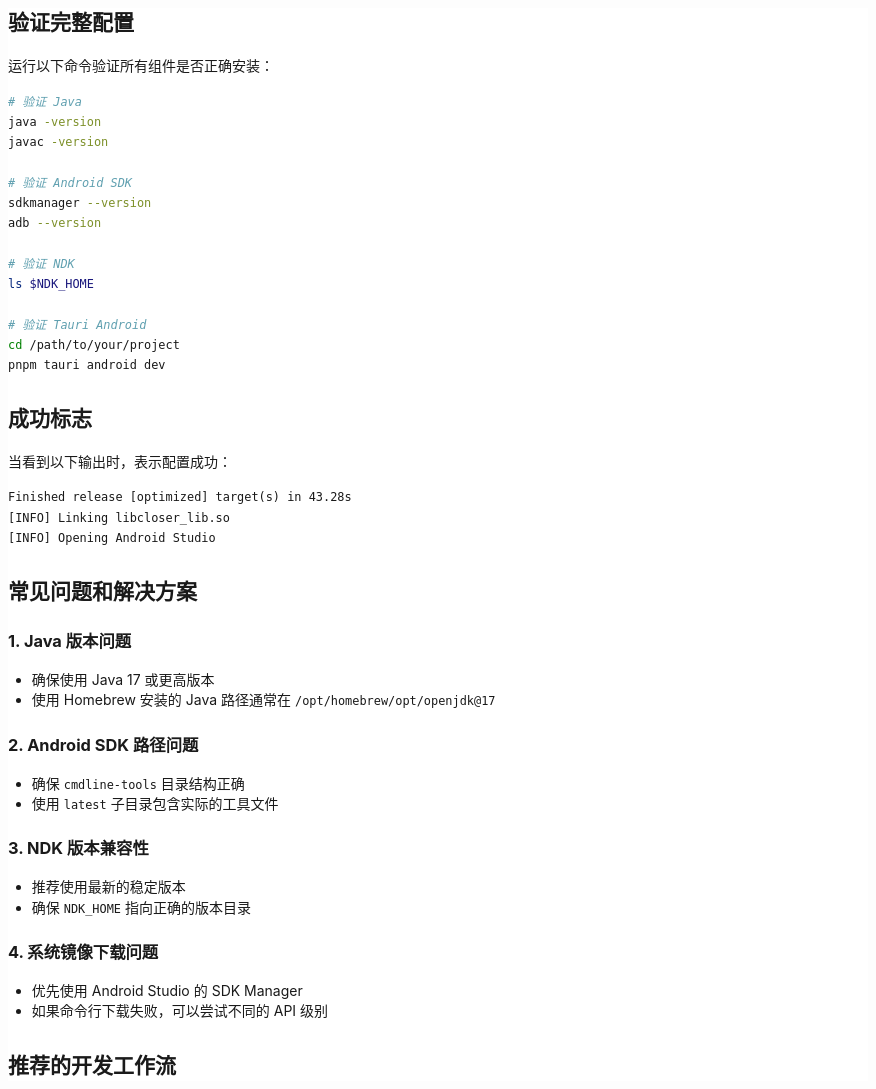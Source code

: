 ## 验证完整配置

运行以下命令验证所有组件是否正确安装：

```bash
# 验证 Java
java -version
javac -version

# 验证 Android SDK
sdkmanager --version
adb --version

# 验证 NDK
ls $NDK_HOME

# 验证 Tauri Android
cd /path/to/your/project
pnpm tauri android dev
```

## 成功标志

当看到以下输出时，表示配置成功：

```
Finished release [optimized] target(s) in 43.28s
[INFO] Linking libcloser_lib.so
[INFO] Opening Android Studio
```

## 常见问题和解决方案

### 1. Java 版本问题
- 确保使用 Java 17 或更高版本
- 使用 Homebrew 安装的 Java 路径通常在 `/opt/homebrew/opt/openjdk@17`

### 2. Android SDK 路径问题
- 确保 `cmdline-tools` 目录结构正确
- 使用 `latest` 子目录包含实际的工具文件

### 3. NDK 版本兼容性
- 推荐使用最新的稳定版本
- 确保 `NDK_HOME` 指向正确的版本目录

### 4. 系统镜像下载问题
- 优先使用 Android Studio 的 SDK Manager
- 如果命令行下载失败，可以尝试不同的 API 级别

## 推荐的开发工作流
